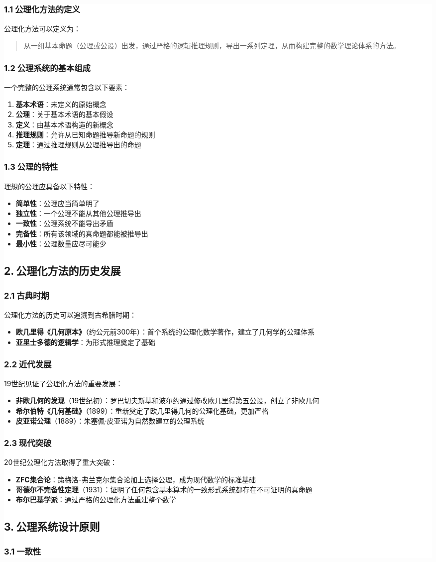 ### 1.1 公理化方法的定义

公理化方法可以定义为：

> 从一组基本命题（公理或公设）出发，通过严格的逻辑推理规则，导出一系列定理，从而构建完整的数学理论体系的方法。

### 1.2 公理系统的基本组成

一个完整的公理系统通常包含以下要素：

1. **基本术语**：未定义的原始概念
2. **公理**：关于基本术语的基本假设
3. **定义**：由基本术语构造的新概念
4. **推理规则**：允许从已知命题推导新命题的规则
5. **定理**：通过推理规则从公理推导出的命题

### 1.3 公理的特性

理想的公理应具备以下特性：

- **简单性**：公理应当简单明了
- **独立性**：一个公理不能从其他公理推导出
- **一致性**：公理系统不能导出矛盾
- **完备性**：所有该领域的真命题都能被推导出
- **最小性**：公理数量应尽可能少

## 2. 公理化方法的历史发展

### 2.1 古典时期

公理化方法的历史可以追溯到古希腊时期：

- **欧几里得《几何原本》**（约公元前300年）：首个系统的公理化数学著作，建立了几何学的公理体系
- **亚里士多德的逻辑学**：为形式推理奠定了基础

### 2.2 近代发展

19世纪见证了公理化方法的重要发展：

- **非欧几何的发现**（19世纪初）：罗巴切夫斯基和波尔约通过修改欧几里得第五公设，创立了非欧几何
- **希尔伯特《几何基础》**（1899）：重新奠定了欧几里得几何的公理化基础，更加严格
- **皮亚诺公理**（1889）：朱塞佩·皮亚诺为自然数建立的公理系统

### 2.3 现代突破

20世纪公理化方法取得了重大突破：

- **ZFC集合论**：策梅洛-弗兰克尔集合论加上选择公理，成为现代数学的标准基础
- **哥德尔不完备性定理**（1931）：证明了任何包含基本算术的一致形式系统都存在不可证明的真命题
- **布尔巴基学派**：通过严格的公理化方法重建整个数学

## 3. 公理系统设计原则

### 3.1 一致性
